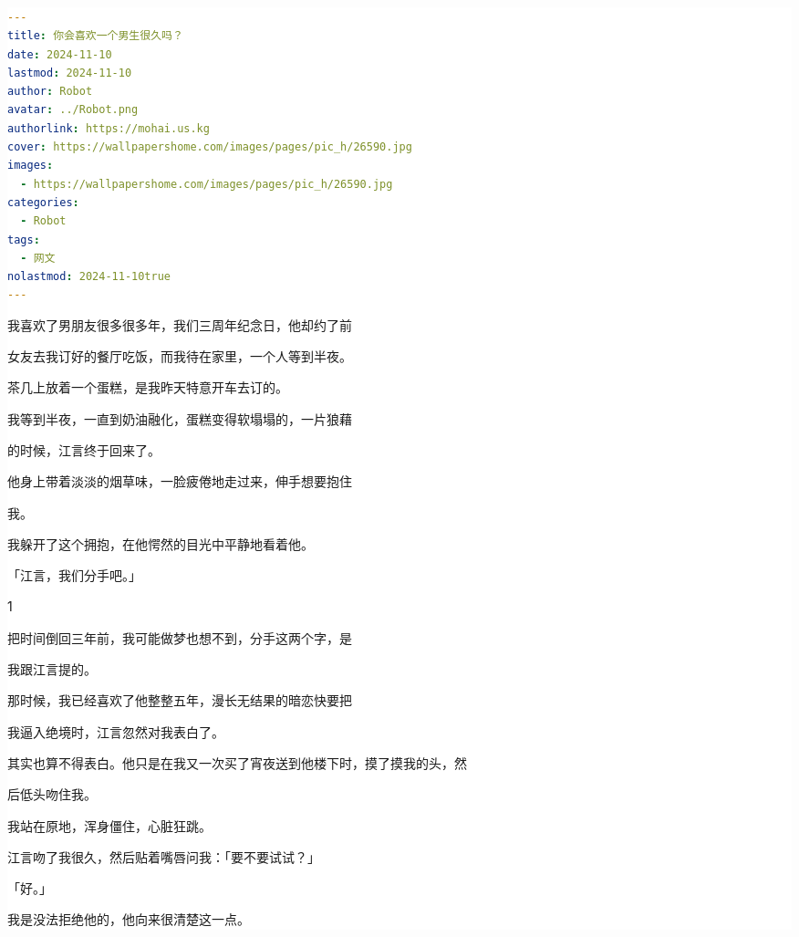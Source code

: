 ```yaml
---
title: 你会喜欢一个男生很久吗？
date: 2024-11-10
lastmod: 2024-11-10
author: Robot
avatar: ../Robot.png
authorlink: https://mohai.us.kg
cover: https://wallpapershome.com/images/pages/pic_h/26590.jpg
images:
  - https://wallpapershome.com/images/pages/pic_h/26590.jpg
categories:
  - Robot
tags:
  - 网文
nolastmod: 2024-11-10true
---
```




我喜欢了男朋友很多很多年，我们三周年纪念日，他却约了前

女友去我订好的餐厅吃饭，而我待在家里，一个人等到半夜。

茶几上放着一个蛋糕，是我昨天特意开车去订的。

我等到半夜，一直到奶油融化，蛋糕变得软塌塌的，一片狼藉

的时候，江言终于回来了。

他身上带着淡淡的烟草味，一脸疲倦地走过来，伸手想要抱住

我。

我躲开了这个拥抱，在他愕然的目光中平静地看着他。

「江言，我们分手吧。」

1

把时间倒回三年前，我可能做梦也想不到，分手这两个字，是

我跟江言提的。

那时候，我已经喜欢了他整整五年，漫长无结果的暗恋快要把

我逼入绝境时，江言忽然对我表白了。

其实也算不得表白。他只是在我又一次买了宵夜送到他楼下时，摸了摸我的头，然

后低头吻住我。

我站在原地，浑身僵住，心脏狂跳。

江言吻了我很久，然后贴着嘴唇问我：「要不要试试？」

「好。」

我是没法拒绝他的，他向来很清楚这一点。
